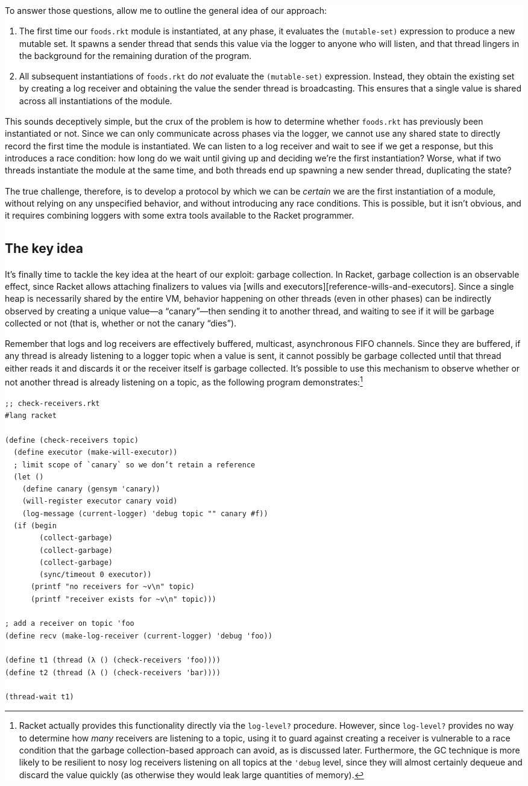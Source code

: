 To answer those questions, allow me to outline the general idea of our approach:

  1. The first time our `foods.rkt` module is instantiated, at any phase, it evaluates the `(mutable-set)` expression to produce a new mutable set. It spawns a sender thread that sends this value via the logger to anyone who will listen, and that thread lingers in the background for the remaining duration of the program.

  2. All subsequent instantiations of `foods.rkt` do *not* evaluate the `(mutable-set)` expression. Instead, they obtain the existing set by creating a log receiver and obtaining the value the sender thread is broadcasting. This ensures that a single value is shared across all instantiations of the module.

This sounds deceptively simple, but the crux of the problem is how to determine whether `foods.rkt` has previously been instantiated or not. Since we can only communicate across phases via the logger, we cannot use any shared state to directly record the first time the module is instantiated. We can listen to a log receiver and wait to see if we get a response, but this introduces a race condition: how long do we wait until giving up and deciding we’re the first instantiation? Worse, what if two threads instantiate the module at the same time, and both threads end up spawning a new sender thread, duplicating the state?

The true challenge, therefore, is to develop a protocol by which we can be *certain* we are the first instantiation of a module, without relying on any unspecified behavior, and without introducing any race conditions. This is possible, but it isn’t obvious, and it requires combining loggers with some extra tools available to the Racket programmer.

## The key idea

It’s finally time to tackle the key idea at the heart of our exploit: garbage collection. In Racket, garbage collection is an observable effect, since Racket allows attaching finalizers to values via [wills and executors][reference-wills-and-executors]. Since a single heap is necessarily shared by the entire VM, behavior happening on other threads (even in other phases) can be indirectly observed by creating a unique value—a “canary”—then sending it to another thread, and waiting to see if it will be garbage collected or not (that is, whether or not the canary “dies”).

Remember that logs and log receivers are effectively buffered, multicast, asynchronous FIFO channels. Since they are buffered, if any thread is already listening to a logger topic when a value is sent, it cannot possibly be garbage collected until that thread either reads it and discards it or the receiver itself is garbage collected. It’s possible to use this mechanism to observe whether or not another thread is already listening on a topic, as the following program demonstrates:[^3]

```racket
;; check-receivers.rkt
#lang racket

(define (check-receivers topic)
  (define executor (make-will-executor))
  ; limit scope of `canary` so we don’t retain a reference
  (let ()
    (define canary (gensym 'canary))
    (will-register executor canary void)
    (log-message (current-logger) 'debug topic "" canary #f))
  (if (begin
        (collect-garbage)
        (collect-garbage)
        (collect-garbage)
        (sync/timeout 0 executor))
      (printf "no receivers for ~v\n" topic)
      (printf "receiver exists for ~v\n" topic)))

; add a receiver on topic 'foo
(define recv (make-log-receiver (current-logger) 'debug 'foo))

(define t1 (thread (λ () (check-receivers 'foo))))
(define t2 (thread (λ () (check-receivers 'bar))))

(thread-wait t1)
```

[^1]: This isn’t *strictly* true, since Racket provides sandboxing mechanisms that can compile and execute untrusted code without file system or network access, but this is not the default compilation mode. Usually, it doesn’t matter nearly as much as it might sound: most of the time, if you’re compiling untrusted code, you’re also going to run it, and running untrusted code can do all those things, anyway.
[^2]: This is actually a *terrible* use case for a macro, since an ordinary function would do just fine, but I’m simplifying a little to keep the example small.
[^3]: Racket actually provides this functionality directly via the `log-level?` procedure. However, since `log-level?` provides no way to determine how *many* receivers are listening to a topic, using it to guard against creating a receiver is vulnerable to a race condition that the garbage collection-based approach can avoid, as is discussed later. Furthermore, the GC technique is more likely to be resilient to nosy log receivers listening on all topics at the `'debug` level, since they will almost certainly dequeue and discard the value quickly (as otherwise they would leak large quantities of memory).
[^4]: This race is the one that makes using `log-level?` untenable, since the receiver needs to be created before the topic is checked for listeners to avoid the race, which can’t be done with `log-level?` (since it would always return `#t`).
[doc-log-levelp]: https://docs.racket-lang.org/reference/logging.html#%28def._%28%28quote._~23~25kernel%29._log-level~3f%29%29
[gist-defeating-separate-compilation]: https://gist.github.com/lexi-lambda/f173a84fc9727977bcea657b3bb0cd4f
[guide-channels]: https://docs.racket-lang.org/guide/concurrency.html#%28part._.Channels%29
[guide-general-phase-levels]: https://docs.racket-lang.org/guide/phases.html
[macromod]: https://www.cs.utah.edu/plt/publications/macromod.pdf
[manifesto-pl-pl]: https://felleisen.org/matthias/manifesto/sec_pl-pl.html
[reference-cross-phase-persistent-modules]: https://docs.racket-lang.org/reference/eval-model.html#%28part._cross-phase._persistent-modules%29
[reference-wills-and-executors]: https://docs.racket-lang.org/reference/willexecutor.html
[separate-compilation-guarantee]: https://docs.racket-lang.org/reference/eval-model.html#%28part._separate-compilation%29